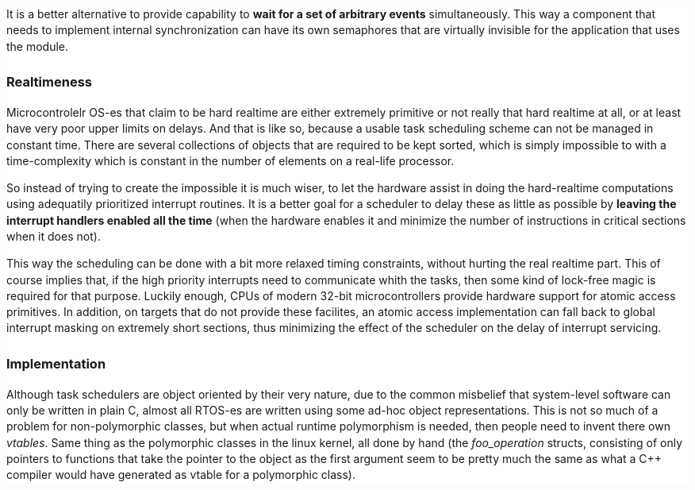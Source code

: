 It is a better alternative to provide capability to **wait for a set of arbitrary events** simultaneously.
This way a component that needs to implement internal synchronization can have its own semaphores that are 
virtually invisible for the application that uses the module.

### Realtimeness

Microcontrolelr OS-es that claim to be hard realtime are either extremely primitive or not really that hard
realtime at all, or at least have very poor upper limits on delays. And that is like so, because a usable task
scheduling scheme can not be managed in constant time. There are several collections of objects that are required
to be kept sorted, which is simply impossible to with a time-complexity which is constant in the number of 
elements on a real-life processor.

So instead of trying to create the impossible it is much wiser, to let the hardware assist in doing the hard-realtime
computations using adequatily prioritized interrupt routines. It is a better goal for a scheduler to delay these as
little as possible by **leaving the interrupt handlers enabled all the time** (when the hardware enables it and 
minimize the number of instructions in critical sections when it does not).

This way the scheduling can be done with a bit more relaxed timing constraints, without hurting the real realtime part.
This of course implies that, if the high priority interrupts need to communicate whith the tasks, then some kind of
lock-free magic is required for that purpose. Luckily enough, CPUs of modern 32-bit microcontrollers provide hardware
support for atomic access primitives. In addition, on targets that do not provide these facilites, an atomic access 
implementation can fall back to global interrupt masking on extremely short sections, thus minimizing the effect of
the scheduler on the delay of interrupt servicing.

### Implementation

Although task schedulers are object oriented by their very nature, due to the common misbelief that system-level
software can only be written in plain C, almost all RTOS-es are written using some ad-hoc object representations.
This is not so much of a problem for non-polymorphic classes, but when actual runtime polymorphism is needed, then
people need to invent there own _vtables_. Same thing as the polymorphic classes in the linux  kernel, all done 
by hand (the _foo_operation_ structs, consisting of only pointers to functions that take the pointer to the object
as the first argument seem to be pretty much the same as what a C++ compiler would have  generated as vtable for a
polymorphic class).
